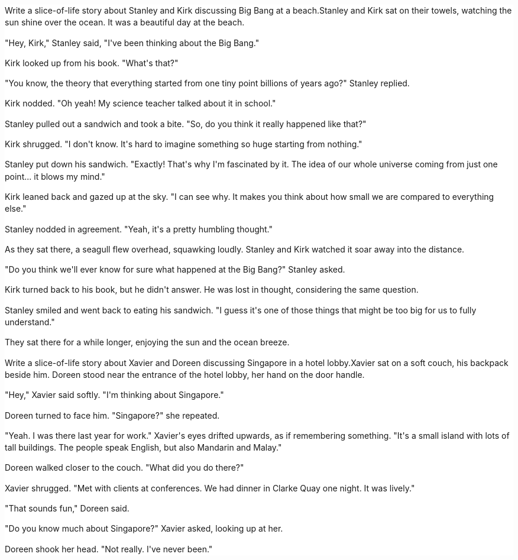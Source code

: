 Write a slice-of-life story about Stanley and Kirk discussing Big Bang at a beach.<start>Stanley and Kirk sat on their towels, watching the sun shine over the ocean. It was a beautiful day at the beach.

"Hey, Kirk," Stanley said, "I've been thinking about the Big Bang."

Kirk looked up from his book. "What's that?"

"You know, the theory that everything started from one tiny point billions of years ago?" Stanley replied.

Kirk nodded. "Oh yeah! My science teacher talked about it in school."

Stanley pulled out a sandwich and took a bite. "So, do you think it really happened like that?"

Kirk shrugged. "I don't know. It's hard to imagine something so huge starting from nothing."

Stanley put down his sandwich. "Exactly! That's why I'm fascinated by it. The idea of our whole universe coming from just one point... it blows my mind."

Kirk leaned back and gazed up at the sky. "I can see why. It makes you think about how small we are compared to everything else."

Stanley nodded in agreement. "Yeah, it's a pretty humbling thought."

As they sat there, a seagull flew overhead, squawking loudly. Stanley and Kirk watched it soar away into the distance.

"Do you think we'll ever know for sure what happened at the Big Bang?" Stanley asked.

Kirk turned back to his book, but he didn't answer. He was lost in thought, considering the same question.

Stanley smiled and went back to eating his sandwich. "I guess it's one of those things that might be too big for us to fully understand."

They sat there for a while longer, enjoying the sun and the ocean breeze.
<end>

Write a slice-of-life story about Xavier and Doreen discussing Singapore in a hotel lobby.<start>Xavier sat on a soft couch, his backpack beside him. Doreen stood near the entrance of the hotel lobby, her hand on the door handle.

"Hey," Xavier said softly. "I'm thinking about Singapore."

Doreen turned to face him. "Singapore?" she repeated.

"Yeah. I was there last year for work." Xavier's eyes drifted upwards, as if remembering something. "It's a small island with lots of tall buildings. The people speak English, but also Mandarin and Malay."

Doreen walked closer to the couch. "What did you do there?"

Xavier shrugged. "Met with clients at conferences. We had dinner in Clarke Quay one night. It was lively."

"That sounds fun," Doreen said.

"Do you know much about Singapore?" Xavier asked, looking up at her.

Doreen shook her head. "Not really. I've never been."
